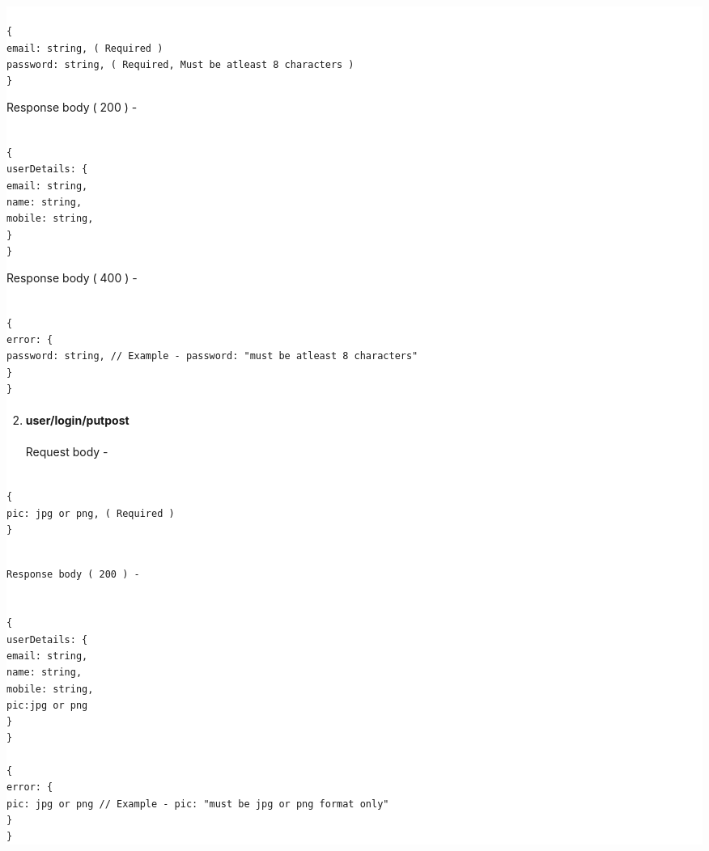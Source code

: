 ```

{
email: string, ( Required )
password: string, ( Required, Must be atleast 8 characters )
}

```

Response body ( 200 ) -

```

{
userDetails: {
email: string,
name: string,
mobile: string,
}
}

```

Response body ( 400 ) -

```

{
error: {
password: string, // Example - password: "must be atleast 8 characters"
}
}

```

2. #### user/login/putpost
   Request body -

```

{
pic: jpg or png, ( Required )
}

```

```

Response body ( 200 ) -


{
userDetails: {
email: string,
name: string,
mobile: string,
pic:jpg or png
}
}

{
error: {
pic: jpg or png // Example - pic: "must be jpg or png format only"
}
}

```
